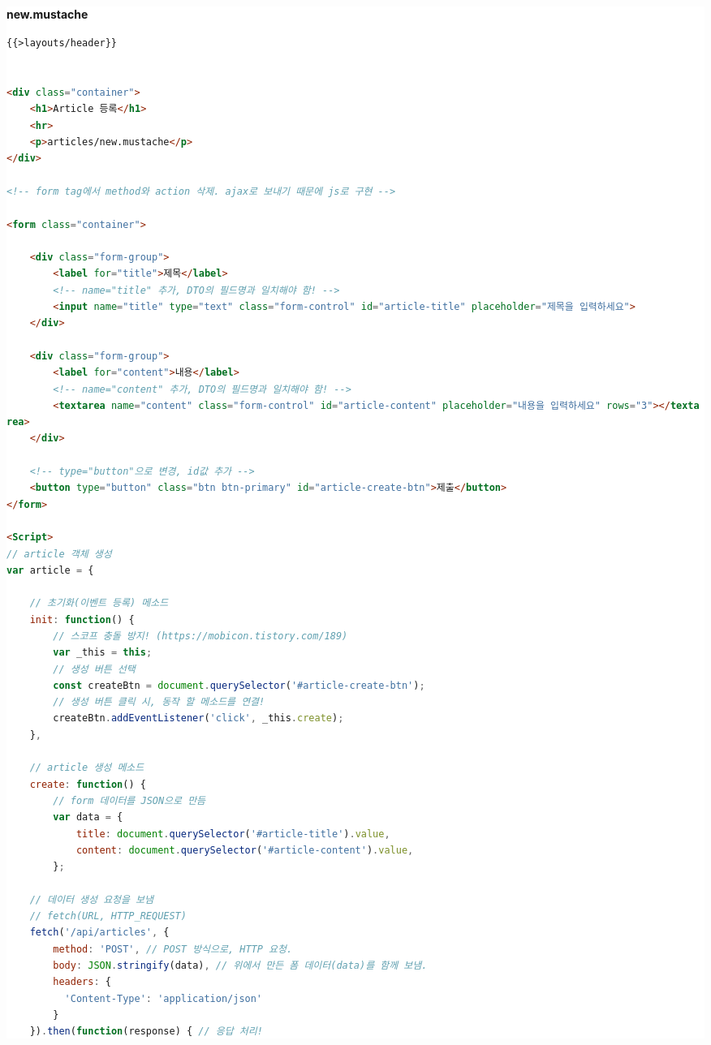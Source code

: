**new.mustache**
```html
{{>layouts/header}}


<div class="container">   
    <h1>Article 등록</h1>
    <hr>
    <p>articles/new.mustache</p>
</div>

<!-- form tag에서 method와 action 삭제. ajax로 보내기 때문에 js로 구현 -->

<form class="container">
    
    <div class="form-group">
        <label for="title">제목</label>
        <!-- name="title" 추가, DTO의 필드명과 일치해야 함! -->
        <input name="title" type="text" class="form-control" id="article-title" placeholder="제목을 입력하세요">
    </div>

    <div class="form-group">
        <label for="content">내용</label>
        <!-- name="content" 추가, DTO의 필드명과 일치해야 함! -->
        <textarea name="content" class="form-control" id="article-content" placeholder="내용을 입력하세요" rows="3"></textarea>
    </div>

    <!-- type="button"으로 변경, id값 추가 -->
    <button type="button" class="btn btn-primary" id="article-create-btn">제출</button>
</form>

<Script>
// article 객체 생성
var article = {

    // 초기화(이벤트 등록) 메소드
    init: function() {
        // 스코프 충돌 방지! (https://mobicon.tistory.com/189)
        var _this = this;
        // 생성 버튼 선택
        const createBtn = document.querySelector('#article-create-btn');
        // 생성 버튼 클릭 시, 동작 할 메소드를 연결!
        createBtn.addEventListener('click', _this.create);
    },

    // article 생성 메소드
    create: function() {
        // form 데이터를 JSON으로 만듬
        var data = {
            title: document.querySelector('#article-title').value,
            content: document.querySelector('#article-content').value,
        };

    // 데이터 생성 요청을 보냄
    // fetch(URL, HTTP_REQUEST)
    fetch('/api/articles', {
        method: 'POST', // POST 방식으로, HTTP 요청.
        body: JSON.stringify(data), // 위에서 만든 폼 데이터(data)를 함께 보냄.
        headers: {
          'Content-Type': 'application/json'
        }
    }).then(function(response) { // 응답 처리!
```